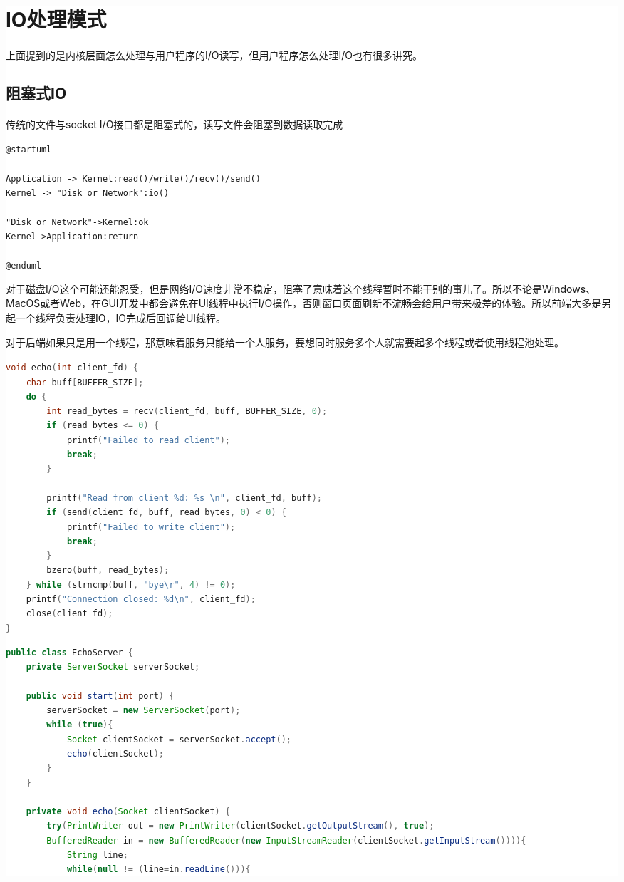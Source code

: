 # IO处理模式

上面提到的是内核层面怎么处理与用户程序的I/O读写，但用户程序怎么处理I/O也有很多讲究。

## 阻塞式IO

传统的文件与socket I/O接口都是阻塞式的，读写文件会阻塞到数据读取完成

```plantuml
@startuml

Application -> Kernel:read()/write()/recv()/send()
Kernel -> "Disk or Network":io()

"Disk or Network"->Kernel:ok
Kernel->Application:return

@enduml
```

对于磁盘I/O这个可能还能忍受，但是网络I/O速度非常不稳定，阻塞了意味着这个线程暂时不能干别的事儿了。所以不论是Windows、MacOS或者Web，在GUI开发中都会避免在UI线程中执行I/O操作，否则窗口页面刷新不流畅会给用户带来极差的体验。所以前端大多是另起一个线程负责处理IO，IO完成后回调给UI线程。

对于后端如果只是用一个线程，那意味着服务只能给一个人服务，要想同时服务多个人就需要起多个线程或者使用线程池处理。

```c
void echo(int client_fd) {
    char buff[BUFFER_SIZE];
    do {
        int read_bytes = recv(client_fd, buff, BUFFER_SIZE, 0);
        if (read_bytes <= 0) {
            printf("Failed to read client");
            break;
        }

        printf("Read from client %d: %s \n", client_fd, buff);
        if (send(client_fd, buff, read_bytes, 0) < 0) {
            printf("Failed to write client");
            break;
        }
        bzero(buff, read_bytes);
    } while (strncmp(buff, "bye\r", 4) != 0);
    printf("Connection closed: %d\n", client_fd);
    close(client_fd);
}
```

```java
public class EchoServer {
	private ServerSocket serverSocket;

	public void start(int port) {
		serverSocket = new ServerSocket(port);
        while (true){
            Socket clientSocket = serverSocket.accept();
            echo(clientSocket);
        }
	}

	private void echo(Socket clientSocket) {
		try(PrintWriter out = new PrintWriter(clientSocket.getOutputStream(), true);
		BufferedReader in = new BufferedReader(new InputStreamReader(clientSocket.getInputStream()))){
			String line;
			while(null != (line=in.readLine())){
```

[^1]: https://baike.baidu.com/item/%E5%8D%97%E5%8C%97%E6%A1%A5 南北桥
[^2]: https://en.wikipedia.org/wiki/Northbridge_%28computing%29 Northbridge
[^3]: https://en.wikipedia.org/wiki/Northbridge_%28computing%29 Southbridge
[^4]: https://en.wikipedia.org/wiki/Platform_Controller_Hub Platform Controller Hub
[^5]: https://en.wikipedia.org/wiki/Programmed_input%E2%80%93output Programmed input–output
[^6]: https://en.wikipedia.org/wiki/Input/output_base_address Input/output base address
[^7]: https://en.wikipedia.org/wiki/Memory-mapped_I/O Memory-mapped I/O
[^8]: https://en.wikipedia.org/wiki/Interrupt Interrupt
[^9]: https://c9x.me/x86/html/file_module_x86_id_139.html x86 in Instruction
[^10]: https://c9x.me/x86/html/file_module_x86_id_222.html x86 out Instruction
[^11]: https://en.wikipedia.org/wiki/Direct_memory_access Direct memory access
[^12]: https://en.wikipedia.org/wiki/Intel_8086 Intel 8086
[^13]: https://en.wikipedia.org/wiki/X86_memory_segmentation X86 memory segmentation
[^14]: https://en.wikipedia.org/wiki/Intel_80286 Intel 80286
[^15]: https://en.wikipedia.org/wiki/Protected_mode Protected Mode
[^16]: https://en.wikipedia.org/wiki/Memory_paging Memory Paging
[^17]: https://en.wikipedia.org/wiki/Page_table Page Table
[^18]: https://en.wikipedia.org/wiki/Page_replacement_algorithm Page replacement algorithm
[^19]: https://en.wikipedia.org/wiki/Virtual_memory Virtual Memory
[^20]: https://en.wikipedia.org/wiki/Real_mode Real Mode
[^21]: https://en.wikipedia.org/wiki/Bootloader BootLoader
[^22]: https://en.wikipedia.org/wiki/Protection_ring Protection ring
[^23]: https://en.wikipedia.org/wiki/Protection_ring#IOPL Privilege level
[^24]: https://en.wikipedia.org/wiki/System_Management_Mode System Management Mode
[^24]: https://en.wikipedia.org/wiki/System_call System Call
[^25]: https://en.wikipedia.org/wiki/Page_cache Page Cache
[^26]: https://en.wikipedia.org/wiki/Mmap mmap
[^27]: https://man7.org/linux/man-pages/man2/open.2.html open file
[^28]: https://www.freebsd.org/cgi/man.cgi?query=open&sektion=2&format=html FreeBSD open flag O_DIRECT
[^29]: https://en.wikipedia.org/wiki/Disk_buffer DIsk Buffer
[^30]: https://man7.org/linux/man-pages/man2/sendfile.2.html sendfile
[^31]: https://en.wikipedia.org/wiki/Select_%28Unix%29 Unix Select API
[^32]: https://en.wikipedia.org/wiki/Epoll Epoll
[^33]: https://en.wikipedia.org/wiki/Kqueue Kqueue
[^34]: https://en.wikipedia.org/wiki/Input/output_completion_port IOCP